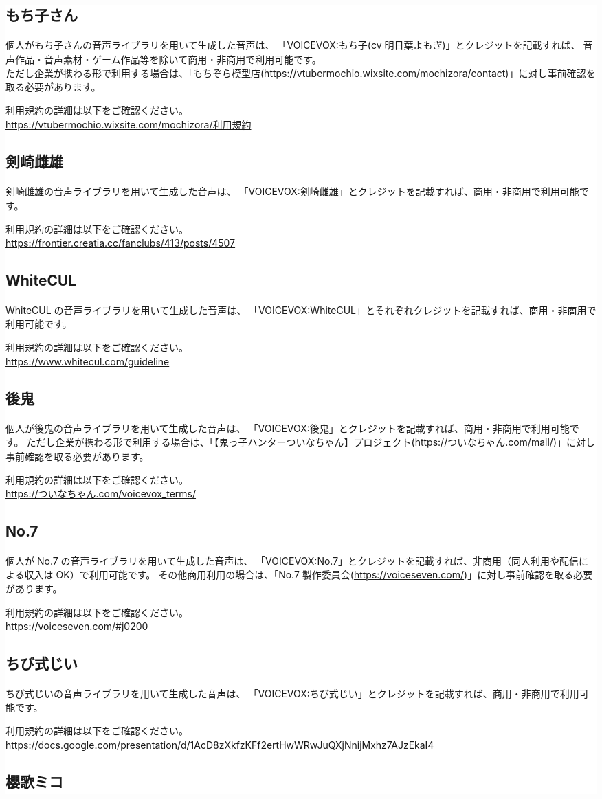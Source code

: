## もち子さん

個人がもち子さんの音声ライブラリを用いて生成した音声は、
「VOICEVOX:もち子(cv 明日葉よもぎ)」とクレジットを記載すれば、
音声作品・音声素材・ゲーム作品等を除いて商用・非商用で利用可能です。  
ただし企業が携わる形で利用する場合は、「もちぞら模型店(https://vtubermochio.wixsite.com/mochizora/contact)」に対し事前確認を取る必要があります。

利用規約の詳細は以下をご確認ください。  
https://vtubermochio.wixsite.com/mochizora/利用規約

## 剣崎雌雄

剣崎雌雄の音声ライブラリを用いて生成した音声は、
「VOICEVOX:剣崎雌雄」とクレジットを記載すれば、商用・非商用で利用可能です。

利用規約の詳細は以下をご確認ください。  
https://frontier.creatia.cc/fanclubs/413/posts/4507

## WhiteCUL

WhiteCUL の音声ライブラリを用いて生成した音声は、
「VOICEVOX:WhiteCUL」とそれぞれクレジットを記載すれば、商用・非商用で利用可能です。

利用規約の詳細は以下をご確認ください。  
https://www.whitecul.com/guideline

## 後鬼

個人が後鬼の音声ライブラリを用いて生成した音声は、
「VOICEVOX:後鬼」とクレジットを記載すれば、商用・非商用で利用可能です。
ただし企業が携わる形で利用する場合は、「【鬼っ子ハンターついなちゃん】プロジェクト(https://ついなちゃん.com/mail/)」に対し事前確認を取る必要があります。

利用規約の詳細は以下をご確認ください。  
https://ついなちゃん.com/voicevox_terms/

## No.7

個人が No.7 の音声ライブラリを用いて生成した音声は、
「VOICEVOX:No.7」とクレジットを記載すれば、非商用（同人利用や配信による収入は OK）で利用可能です。
その他商用利用の場合は、「No.7 製作委員会(https://voiceseven.com/)」に対し事前確認を取る必要があります。

利用規約の詳細は以下をご確認ください。  
https://voiceseven.com/#j0200

## ちび式じい

ちび式じいの音声ライブラリを用いて生成した音声は、
「VOICEVOX:ちび式じい」とクレジットを記載すれば、商用・非商用で利用可能です。

利用規約の詳細は以下をご確認ください。  
https://docs.google.com/presentation/d/1AcD8zXkfzKFf2ertHwWRwJuQXjNnijMxhz7AJzEkaI4

## 櫻歌ミコ
